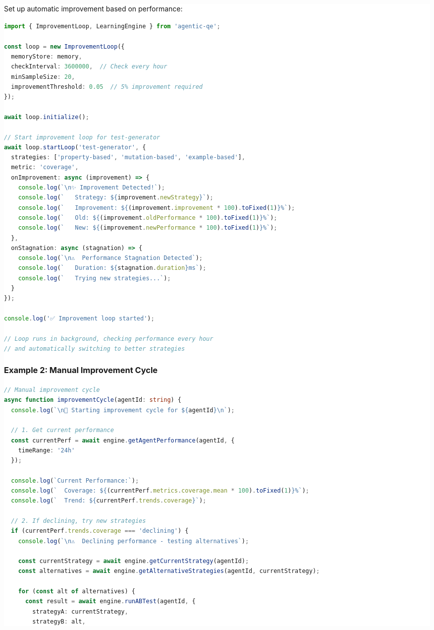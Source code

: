 Set up automatic improvement based on performance:

```typescript
import { ImprovementLoop, LearningEngine } from 'agentic-qe';

const loop = new ImprovementLoop({
  memoryStore: memory,
  checkInterval: 3600000,  // Check every hour
  minSampleSize: 20,
  improvementThreshold: 0.05  // 5% improvement required
});

await loop.initialize();

// Start improvement loop for test-generator
await loop.startLoop('test-generator', {
  strategies: ['property-based', 'mutation-based', 'example-based'],
  metric: 'coverage',
  onImprovement: async (improvement) => {
    console.log(`\n✨ Improvement Detected!`);
    console.log(`   Strategy: ${improvement.newStrategy}`);
    console.log(`   Improvement: ${(improvement.improvement * 100).toFixed(1)}%`);
    console.log(`   Old: ${(improvement.oldPerformance * 100).toFixed(1)}%`);
    console.log(`   New: ${(improvement.newPerformance * 100).toFixed(1)}%`);
  },
  onStagnation: async (stagnation) => {
    console.log(`\n⚠️  Performance Stagnation Detected`);
    console.log(`   Duration: ${stagnation.duration}ms`);
    console.log(`   Trying new strategies...`);
  }
});

console.log('✅ Improvement loop started');

// Loop runs in background, checking performance every hour
// and automatically switching to better strategies
```

### Example 2: Manual Improvement Cycle

```typescript
// Manual improvement cycle
async function improvementCycle(agentId: string) {
  console.log(`\n🔄 Starting improvement cycle for ${agentId}\n`);

  // 1. Get current performance
  const currentPerf = await engine.getAgentPerformance(agentId, {
    timeRange: '24h'
  });

  console.log(`Current Performance:`);
  console.log(`  Coverage: ${(currentPerf.metrics.coverage.mean * 100).toFixed(1)}%`);
  console.log(`  Trend: ${currentPerf.trends.coverage}`);

  // 2. If declining, try new strategies
  if (currentPerf.trends.coverage === 'declining') {
    console.log(`\n⚠️  Declining performance - testing alternatives`);

    const currentStrategy = await engine.getCurrentStrategy(agentId);
    const alternatives = await engine.getAlternativeStrategies(agentId, currentStrategy);

    for (const alt of alternatives) {
      const result = await engine.runABTest(agentId, {
        strategyA: currentStrategy,
        strategyB: alt,
```